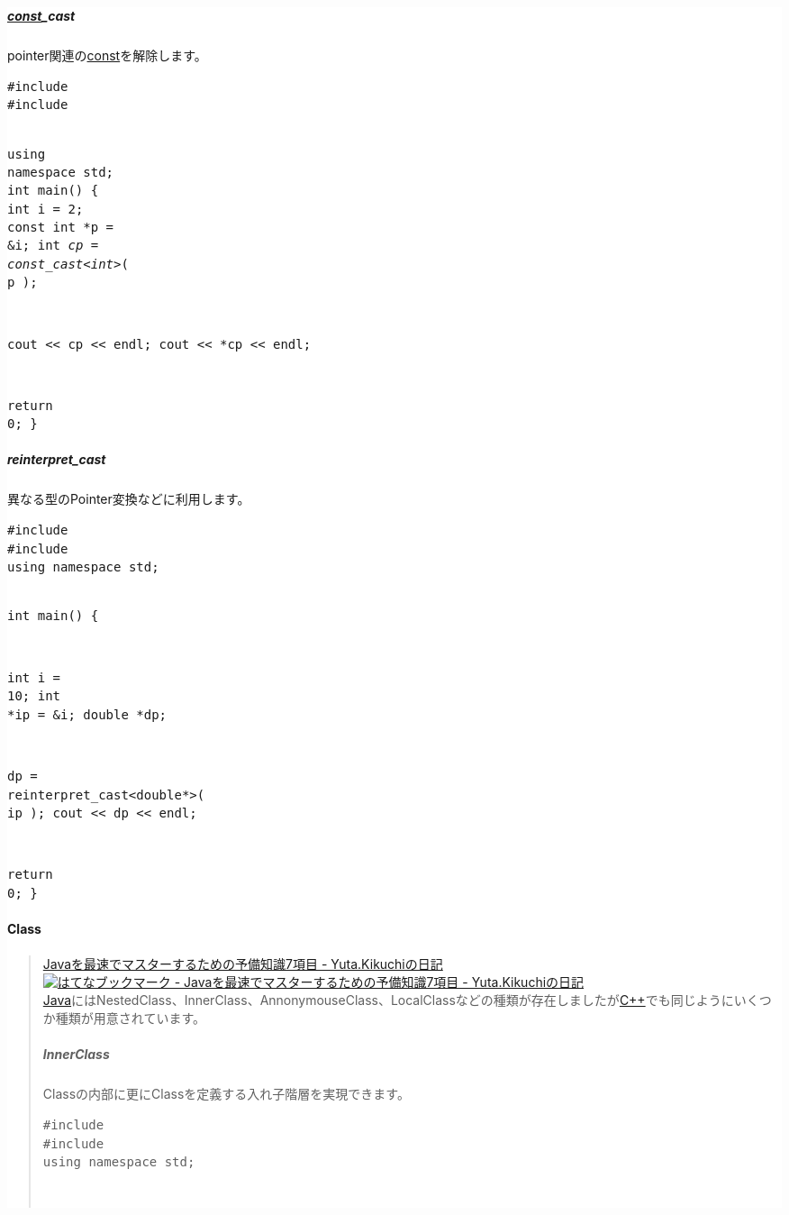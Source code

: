 <h5><a class="keyword" href="http://d.hatena.ne.jp/keyword/const">const</a>_cast</h5>
<p>pointer関連の<a class="keyword" href="http://d.hatena.ne.jp/keyword/const">const</a>を解除します。</p>
<pre class="hljs cpp" data-lang="cpp" data-unlink><span class="synPreProc">#include </span><span class="synConstant"><iostream></span>
<span class="synPreProc">#include </span><span class="synConstant"><string></span>

<span class="synStatement">using</span> <span class="synType">namespace</span> std;
<span class="synType">int</span> main() {
<span class="synType">int</span> i = <span class="synConstant">2</span>;
<span class="synType">const</span> <span class="synType">int</span> *p = &i;
<span class="synType">int</span> *cp = <span class="synStatement">const_cast</span><<span class="synType">int</span>*>( p );
   
cout << cp << endl;
cout << *cp << endl;

<span class="synStatement">return</span> <span class="synConstant">0</span>;
}
</pre>
</div>
<div class="section">
<h5>reinterpret_cast</h5>
<p>異なる型のPointer変換などに利用します。</p>
<pre class="hljs cpp" data-lang="cpp" data-unlink><span class="synPreProc">#include </span><span class="synConstant"><iostream></span>
<span class="synPreProc">#include </span><span class="synConstant"><string></span>
<span class="synStatement">using</span> <span class="synType">namespace</span> std;

<span class="synType">int</span> main() {

<span class="synType">int</span> i = <span class="synConstant">10</span>;
<span class="synType">int</span> *ip = &i;
<span class="synType">double</span> *dp;

dp = <span class="synStatement">reinterpret_cast</span><<span class="synType">double</span>*>( ip );
cout << dp << endl;

<span class="synStatement">return</span> <span class="synConstant">0</span>;
}
</pre>
</div>
</blockquote>

</div>
<div class="section">
<h4>Class</h4>

<blockquote>
    <p><a href="http://d.hatena.ne.jp/yutakikuchi/20120427/1335482944">Javaを最速でマスターするための予備知識7項目 - Yuta.Kikuchiの日記</a> <a href="http://b.hatena.ne.jp/entry/d.hatena.ne.jp/yutakikuchi/20120427/1335482944"><img src="http://b.hatena.ne.jp/entry/image/http://d.hatena.ne.jp/yutakikuchi/20120427/1335482944" alt="はてなブックマーク - Javaを最速でマスターするための予備知識7項目 - Yuta.Kikuchiの日記" border="0" /></a><br />
<a class="keyword" href="http://d.hatena.ne.jp/keyword/Java">Java</a>にはNestedClass、InnerClass、AnnonymouseClass、LocalClassなどの種類が存在しましたが<a class="keyword" href="http://d.hatena.ne.jp/keyword/C%2B%2B">C++</a>でも同じようにいくつか種類が用意されています。</p>

<div class="section">
<h5>InnerClass</h5>
<p>Classの内部に更にClassを定義する入れ子階層を実現できます。</p>
<pre class="hljs cpp" data-lang="cpp" data-unlink><span class="synPreProc">#include </span><span class="synConstant"><iostream></span>
<span class="synPreProc">#include </span><span class="synConstant"><string></span>
<span class="synStatement">using</span> <span class="synType">namespace</span> std;
